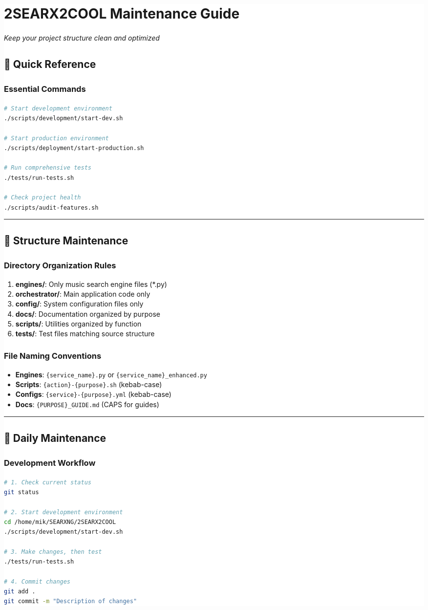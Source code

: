 # 2SEARX2COOL Maintenance Guide
*Keep your project structure clean and optimized*

## 🎯 Quick Reference

### Essential Commands
```bash
# Start development environment
./scripts/development/start-dev.sh

# Start production environment  
./scripts/deployment/start-production.sh

# Run comprehensive tests
./tests/run-tests.sh

# Check project health
./scripts/audit-features.sh
```

---

## 📁 Structure Maintenance

### Directory Organization Rules
1. **engines/**: Only music search engine files (*.py)
2. **orchestrator/**: Main application code only
3. **config/**: System configuration files only
4. **docs/**: Documentation organized by purpose
5. **scripts/**: Utilities organized by function
6. **tests/**: Test files matching source structure

### File Naming Conventions
- **Engines**: `{service_name}.py` or `{service_name}_enhanced.py`
- **Scripts**: `{action}-{purpose}.sh` (kebab-case)
- **Configs**: `{service}-{purpose}.yml` (kebab-case)
- **Docs**: `{PURPOSE}_GUIDE.md` (CAPS for guides)

---

## 🔧 Daily Maintenance

### Development Workflow
```bash
# 1. Check current status
git status

# 2. Start development environment
cd /home/mik/SEARXNG/2SEARX2COOL
./scripts/development/start-dev.sh

# 3. Make changes, then test
./tests/run-tests.sh

# 4. Commit changes
git add .
git commit -m "Description of changes"
```
